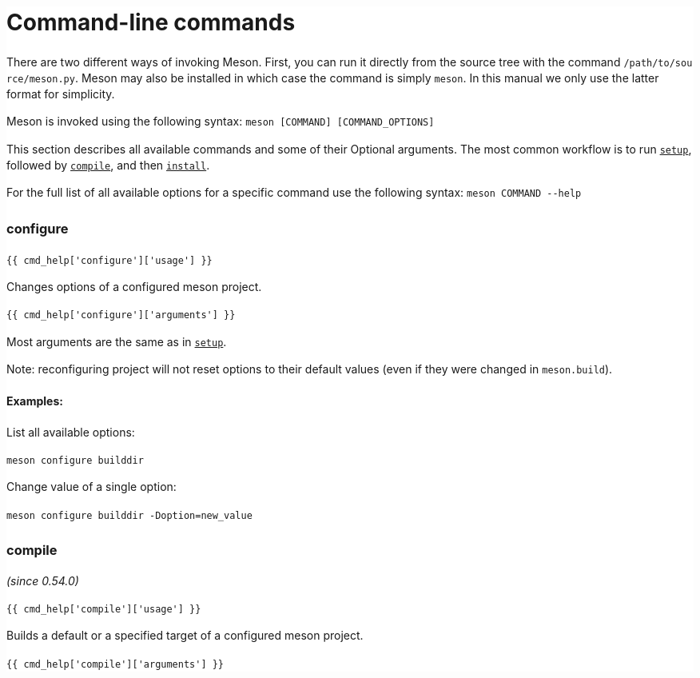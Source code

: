 # Command-line commands

There are two different ways of invoking Meson. First, you can run it directly
from the source tree with the command `/path/to/source/meson.py`. Meson may
also be installed in which case the command is simply `meson`. In this manual
we only use the latter format for simplicity.

Meson is invoked using the following syntax:
`meson [COMMAND] [COMMAND_OPTIONS]`

This section describes all available commands and some of their Optional arguments.
The most common workflow is to run [`setup`](#setup), followed by [`compile`](#compile), and then [`install`](#install).

For the full list of all available options for a specific command use the following syntax:
`meson COMMAND --help`

### configure

```
{{ cmd_help['configure']['usage'] }}
```

Changes options of a configured meson project.

```
{{ cmd_help['configure']['arguments'] }}
```

Most arguments are the same as in [`setup`](#setup).

Note: reconfiguring project will not reset options to their default values (even if they were changed in `meson.build`).

#### Examples:

List all available options:
```
meson configure builddir
```

Change value of a single option:
```
meson configure builddir -Doption=new_value
```

### compile

*(since 0.54.0)*

```
{{ cmd_help['compile']['usage'] }}
```

Builds a default or a specified target of a configured meson project.

```
{{ cmd_help['compile']['arguments'] }}
```
